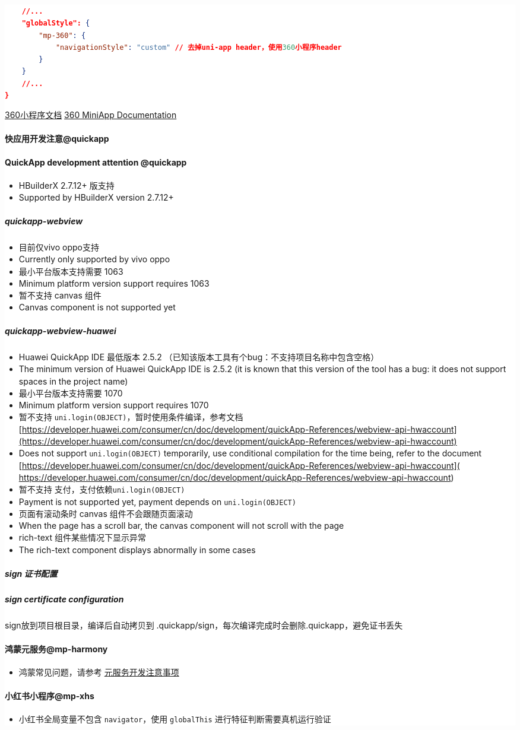 ```json
	//...
	"globalStyle": {
		"mp-360": {
			"navigationStyle": "custom" // 去掉uni-app header，使用360小程序header
		}
	}
	//...
}
```
[360小程序文档](https://mp.360.cn/doc/miniprogram/dev/#/)
[360 MiniApp Documentation](https://mp.360.cn/doc/miniprogram/dev/#/)



#### 快应用开发注意@quickapp
#### QuickApp development attention @quickapp
* HBuilderX 2.7.12+ 版支持
* Supported by HBuilderX version 2.7.12+

##### quickapp-webview
- 目前仅vivo oppo支持
- Currently only supported by vivo oppo
- 最小平台版本支持需要 1063
- Minimum platform version support requires 1063
- 暂不支持 canvas 组件
- Canvas component is not supported yet

##### quickapp-webview-huawei
- Huawei QuickApp IDE 最低版本 2.5.2 （已知该版本工具有个bug：不支持项目名称中包含空格）
- The minimum version of Huawei QuickApp IDE is 2.5.2 (it is known that this version of the tool has a bug: it does not support spaces in the project name)
- 最小平台版本支持需要 1070
- Minimum platform version support requires 1070
- 暂不支持 `uni.login(OBJECT)`，暂时使用条件编译，参考文档 [https://developer.huawei.com/consumer/cn/doc/development/quickApp-References/webview-api-hwaccount](https://developer.huawei.com/consumer/cn/doc/development/quickApp-References/webview-api-hwaccount)
- Does not support `uni.login(OBJECT)` temporarily, use conditional compilation for the time being, refer to the document [https://developer.huawei.com/consumer/cn/doc/development/quickApp-References/webview-api-hwaccount]( https://developer.huawei.com/consumer/cn/doc/development/quickApp-References/webview-api-hwaccount)
- 暂不支持 支付，支付依赖`uni.login(OBJECT)`
- Payment is not supported yet, payment depends on `uni.login(OBJECT)`
- 页面有滚动条时 canvas 组件不会跟随页面滚动
- When the page has a scroll bar, the canvas component will not scroll with the page
- rich-text 组件某些情况下显示异常
- The rich-text component displays abnormally in some cases


##### sign 证书配置
##### sign certificate configuration
sign放到项目根目录，编译后自动拷贝到 .quickapp/sign，每次编译完成时会删除.quickapp，避免证书丢失

#### 鸿蒙元服务@mp-harmony

- 鸿蒙常见问题，请参考 [元服务开发注意事项](/tutorial/mp-harmony/intro#注意事项)

#### 小红书小程序@mp-xhs

- 小红书全局变量不包含 `navigator`，使用 `globalThis` 进行特征判断需要真机运行验证